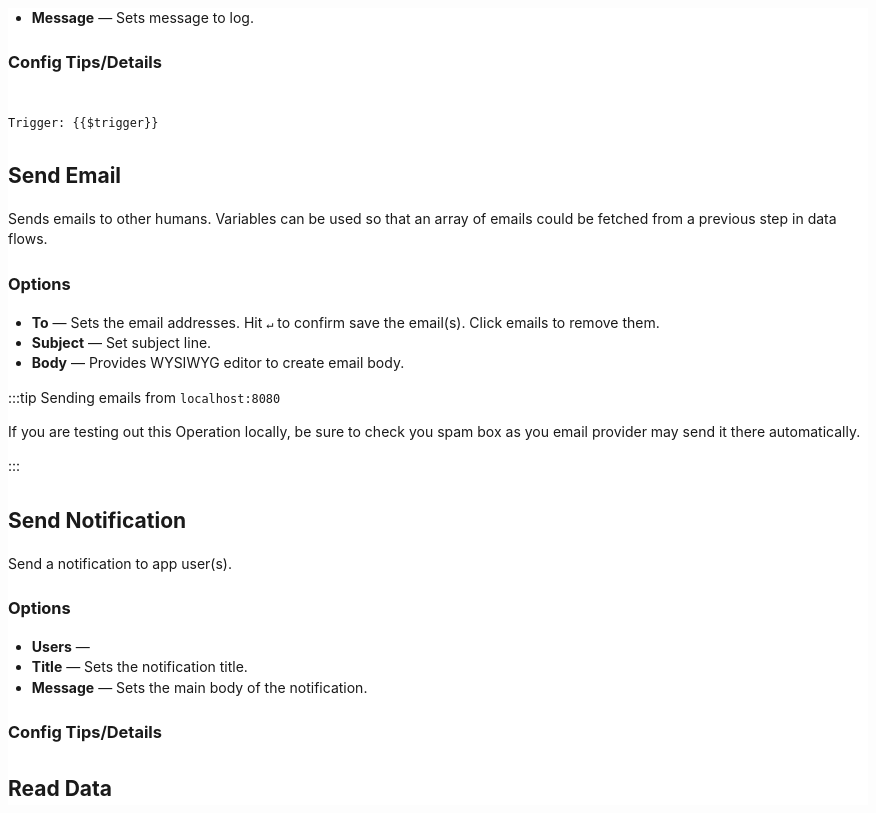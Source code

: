 - **Message** — Sets message to log.

### Config Tips/Details

```CLI

Trigger: {{$trigger}}

```

## Send Email

<video autoplay muted loop controls title="">
	<source src="https://cdn.directus.io/" type="video/mp4" />
</video>

Sends emails to other humans. Variables can be used so that an array of emails could be fetched from a previous step in
data flows.

### Options

- **To** — Sets the email addresses. Hit `↵` to confirm save the email(s). Click emails to remove them.
- **Subject** — Set subject line.
- **Body** — Provides WYSIWYG editor to create email body.

:::tip Sending emails from `localhost:8080`

If you are testing out this Operation locally, be sure to check you spam box as you email provider may send it there
automatically.

:::

## Send Notification 

<video autoplay muted loop controls title="">
	<source src="https://cdn.directus.io/" type="video/mp4" />
</video>

Send a notification to app user(s).

### Options

- **Users** — 
- **Title** — Sets the notification title.
- **Message** — Sets the main body of the notification.

### Config Tips/Details

## Read Data
